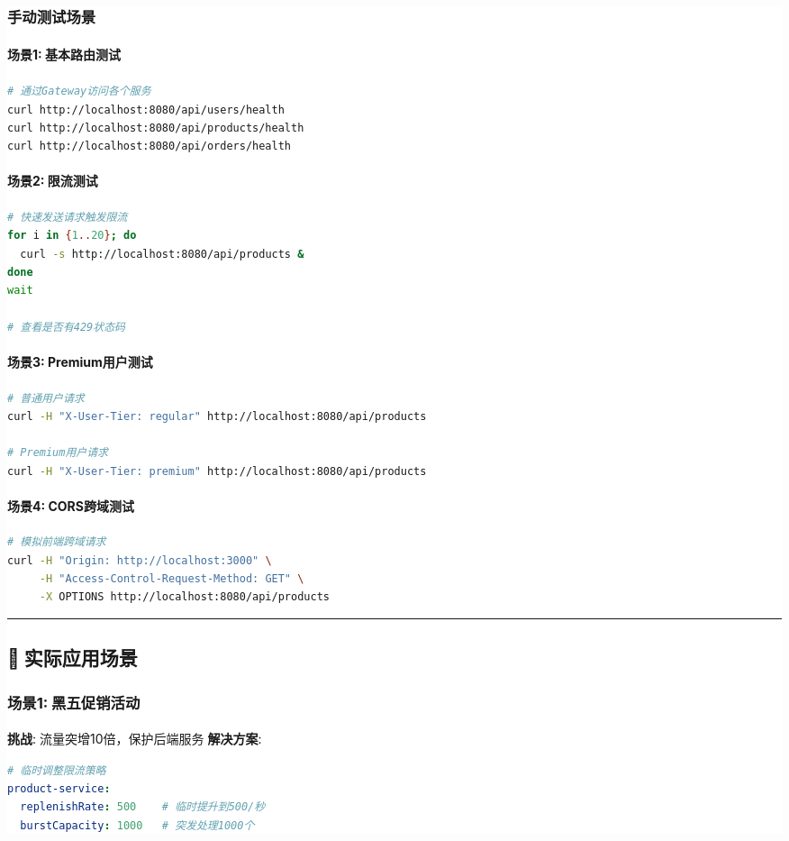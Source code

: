 ### 手动测试场景

#### **场景1: 基本路由测试**
```bash
# 通过Gateway访问各个服务
curl http://localhost:8080/api/users/health
curl http://localhost:8080/api/products/health  
curl http://localhost:8080/api/orders/health
```

#### **场景2: 限流测试**
```bash
# 快速发送请求触发限流
for i in {1..20}; do
  curl -s http://localhost:8080/api/products &
done
wait

# 查看是否有429状态码
```

#### **场景3: Premium用户测试**
```bash
# 普通用户请求
curl -H "X-User-Tier: regular" http://localhost:8080/api/products

# Premium用户请求
curl -H "X-User-Tier: premium" http://localhost:8080/api/products
```

#### **场景4: CORS跨域测试**
```bash
# 模拟前端跨域请求
curl -H "Origin: http://localhost:3000" \
     -H "Access-Control-Request-Method: GET" \
     -X OPTIONS http://localhost:8080/api/products
```

---

## 🎯 实际应用场景

### 场景1: 黑五促销活动

**挑战**: 流量突增10倍，保护后端服务
**解决方案**:
```yaml
# 临时调整限流策略
product-service:
  replenishRate: 500    # 临时提升到500/秒
  burstCapacity: 1000   # 突发处理1000个
```

